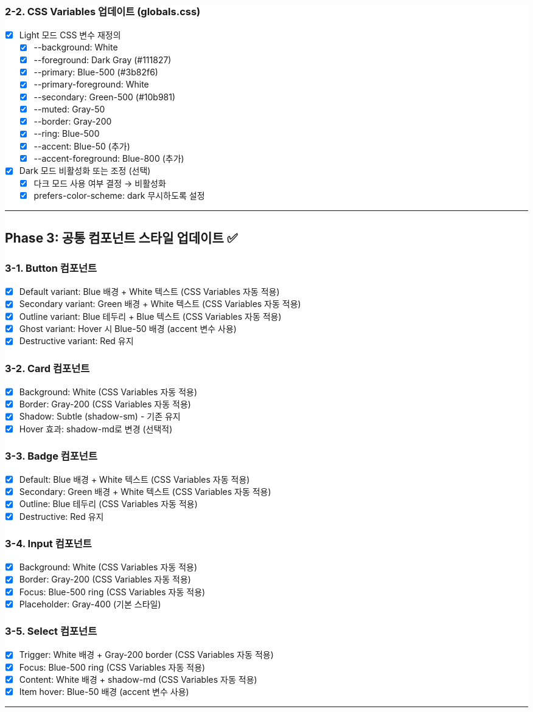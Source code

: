 ### 2-2. CSS Variables 업데이트 (globals.css)
- [x] Light 모드 CSS 변수 재정의
  - [x] --background: White
  - [x] --foreground: Dark Gray (#111827)
  - [x] --primary: Blue-500 (#3b82f6)
  - [x] --primary-foreground: White
  - [x] --secondary: Green-500 (#10b981)
  - [x] --muted: Gray-50
  - [x] --border: Gray-200
  - [x] --ring: Blue-500
  - [x] --accent: Blue-50 (추가)
  - [x] --accent-foreground: Blue-800 (추가)

- [x] Dark 모드 비활성화 또는 조정 (선택)
  - [x] 다크 모드 사용 여부 결정 → 비활성화
  - [x] prefers-color-scheme: dark 무시하도록 설정

---

## Phase 3: 공통 컴포넌트 스타일 업데이트 ✅

### 3-1. Button 컴포넌트
- [x] Default variant: Blue 배경 + White 텍스트 (CSS Variables 자동 적용)
- [x] Secondary variant: Green 배경 + White 텍스트 (CSS Variables 자동 적용)
- [x] Outline variant: Blue 테두리 + Blue 텍스트 (CSS Variables 자동 적용)
- [x] Ghost variant: Hover 시 Blue-50 배경 (accent 변수 사용)
- [x] Destructive variant: Red 유지

### 3-2. Card 컴포넌트
- [x] Background: White (CSS Variables 자동 적용)
- [x] Border: Gray-200 (CSS Variables 자동 적용)
- [x] Shadow: Subtle (shadow-sm) - 기존 유지
- [x] Hover 효과: shadow-md로 변경 (선택적)

### 3-3. Badge 컴포넌트
- [x] Default: Blue 배경 + White 텍스트 (CSS Variables 자동 적용)
- [x] Secondary: Green 배경 + White 텍스트 (CSS Variables 자동 적용)
- [x] Outline: Blue 테두리 (CSS Variables 자동 적용)
- [x] Destructive: Red 유지

### 3-4. Input 컴포넌트
- [x] Background: White (CSS Variables 자동 적용)
- [x] Border: Gray-200 (CSS Variables 자동 적용)
- [x] Focus: Blue-500 ring (CSS Variables 자동 적용)
- [x] Placeholder: Gray-400 (기본 스타일)

### 3-5. Select 컴포넌트
- [x] Trigger: White 배경 + Gray-200 border (CSS Variables 자동 적용)
- [x] Focus: Blue-500 ring (CSS Variables 자동 적용)
- [x] Content: White 배경 + shadow-md (CSS Variables 자동 적용)
- [x] Item hover: Blue-50 배경 (accent 변수 사용)

---